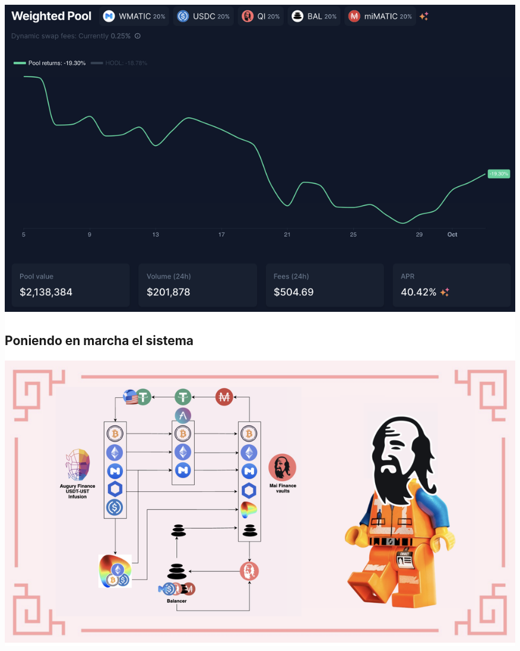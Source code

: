 ![Estadísticas del pool de Balancer en Septiembre de 2021](<../.gitbook/assets/image (23).png>)

## Poniendo en marcha el sistema

![](<../.gitbook/assets/image (19).png>)
